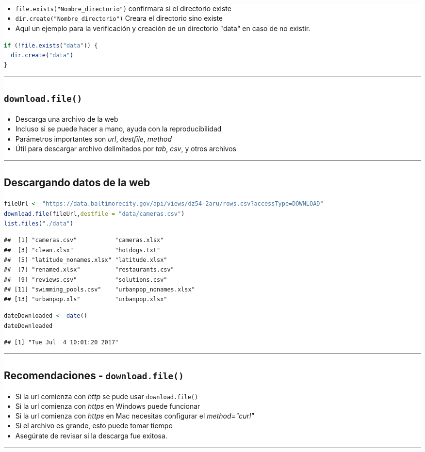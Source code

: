 * ```file.exists("Nombre_directorio")``` confirmara si el directorio existe
* ```dir.create("Nombre_directorio")``` Creara el directorio sino existe 
* Aquí un ejemplo para la verificación y creación de un directorio "data" en caso de no existir. 


```r
if (!file.exists("data")) {
  dir.create("data")
}
```

---

## `download.file()`

* Descarga una archivo de la web
* Incluso si se puede hacer a mano, ayuda con la reproducibilidad 
* Parámetros importantes son _url_, _destfile_, _method_
* Útil para descargar archivo delimitados por _tab_, _csv_, y otros archivos


---

## Descargando datos de la web


```r
fileUrl <- "https://data.baltimorecity.gov/api/views/dz54-2aru/rows.csv?accessType=DOWNLOAD"
download.file(fileUrl,destfile = "data/cameras.csv")
list.files("./data")
```

```
##  [1] "cameras.csv"           "cameras.xlsx"         
##  [3] "clean.xlsx"            "hotdogs.txt"          
##  [5] "latitude_nonames.xlsx" "latitude.xlsx"        
##  [7] "renamed.xlsx"          "restaurants.csv"      
##  [9] "reviews.csv"           "solutions.csv"        
## [11] "swimming_pools.csv"    "urbanpop_nonames.xlsx"
## [13] "urbanpop.xls"          "urbanpop.xlsx"
```

```r
dateDownloaded <- date()
dateDownloaded
```

```
## [1] "Tue Jul  4 10:01:20 2017"
```

---

## Recomendaciones - `download.file()`

- Si la url comienza con _http_ se pude usar `download.file()`
- Si la url comienza con _https_ en Windows puede funcionar
- Si la url comienza con _https_ en Mac necesitas configurar el _method="curl"_
- Si el archivo es grande, esto puede tomar tiempo
- Asegúrate de revisar si la descarga fue exitosa.

---